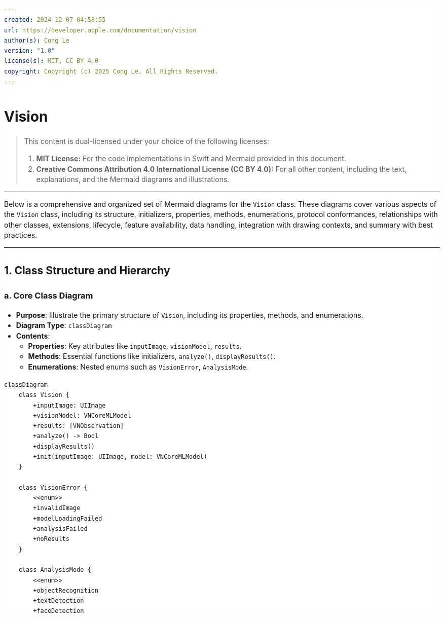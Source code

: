 ```yaml
---
created: 2024-12-07 04:58:55
url: https://developer.apple.com/documentation/vision
author(s): Cong Le
version: "1.0"
license(s): MIT, CC BY 4.0
copyright: Copyright (c) 2025 Cong Le. All Rights Reserved.
---
```



# Vision
> This content is dual-licensed under your choice of the following licenses:
> 1.  **MIT License:** For the code implementations in Swift and Mermaid provided in this document.
> 2.  **Creative Commons Attribution 4.0 International License (CC BY 4.0):** For all other content, including the text, explanations, and the Mermaid diagrams and illustrations.

---

Below is a comprehensive and organized set of Mermaid diagrams for the `Vision` class. These diagrams cover various aspects of the `Vision` class, including its structure, initializers, properties, methods, enumerations, protocol conformances, relationships with other classes, extensions, lifecycle, feature availability, data handling, integration with drawing contexts, and summary with best practices.

---

## **1. Class Structure and Hierarchy**

### **a. Core Class Diagram**
- **Purpose**: Illustrate the primary structure of `Vision`, including its properties, methods, and enumerations.
- **Diagram Type**: `classDiagram`
- **Contents**:
  - **Properties**: Key attributes like `inputImage`, `visionModel`, `results`.
  - **Methods**: Essential functions like initializers, `analyze()`, `displayResults()`.
  - **Enumerations**: Nested enums such as `VisionError`, `AnalysisMode`.

```mermaid
classDiagram
    class Vision {
        +inputImage: UIImage
        +visionModel: VNCoreMLModel
        +results: [VNObservation]
        +analyze() -> Bool
        +displayResults() 
        +init(inputImage: UIImage, model: VNCoreMLModel)
    }

    class VisionError {
        <<enum>>
        +invalidImage
        +modelLoadingFailed
        +analysisFailed
        +noResults
    }

    class AnalysisMode {
        <<enum>>
        +objectRecognition
        +textDetection
        +faceDetection
```